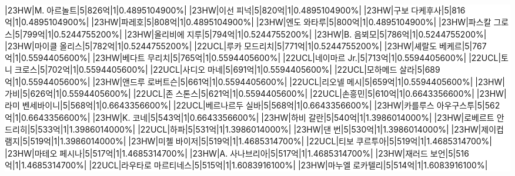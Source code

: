 |23HW|M. 아르놀트|5|826억|1|0.4895104900%|
|23HW|이선 피넉|5|820억|1|0.4895104900%|
|23HW|구보 다케후사|5|816억|1|0.4895104900%|
|23HW|파레호|5|808억|1|0.4895104900%|
|23HW|엔도 와타루|5|800억|1|0.4895104900%|
|23HW|파스칼 그로스|5|799억|1|0.5244755200%|
|23HW|올리비에 지루|5|794억|1|0.5244755200%|
|23HW|B. 음뵈모|5|786억|1|0.5244755200%|
|23HW|마이클 올리스|5|782억|1|0.5244755200%|
|22UCL|루카 모드리치|5|771억|1|0.5244755200%|
|23HW|셰랄도 베케르|5|767억|1|0.5594405600%|
|23HW|베다트 무리치|5|765억|1|0.5594405600%|
|22UCL|네이마르 Jr.|5|713억|1|0.5594405600%|
|22UCL|토니 크로스|5|702억|1|0.5594405600%|
|22UCL|사디오 마네|5|691억|1|0.5594405600%|
|22UCL|모하메드 살라|5|689억|1|0.5594405600%|
|23HW|앤드루 로버트슨|5|661억|1|0.5594405600%|
|22UCL|리오넬 메시|5|659억|1|0.5594405600%|
|23HW|가비|5|626억|1|0.5594405600%|
|22UCL|존 스톤스|5|621억|1|0.5594405600%|
|22UCL|손흥민|5|610억|1|0.6643356600%|
|23HW|라미 벤세바이니|5|568억|1|0.6643356600%|
|22UCL|베르나르두 실바|5|568억|1|0.6643356600%|
|23HW|카를루스 아우구스투|5|562억|1|0.6643356600%|
|23HW|K. 코네|5|543억|1|0.6643356600%|
|23HW|하비 갈란|5|540억|1|1.3986014000%|
|23HW|로베르트 안드리히|5|533억|1|1.3986014000%|
|22UCL|하파|5|531억|1|1.3986014000%|
|23HW|댄 번|5|530억|1|1.3986014000%|
|23HW|제이컵 램지|5|519억|1|1.3986014000%|
|23HW|미첼 바이저|5|519억|1|1.4685314700%|
|22UCL|티보 쿠르투아|5|519억|1|1.4685314700%|
|23HW|마테오 페시나|5|517억|1|1.4685314700%|
|23HW|A. 사나브리아|5|517억|1|1.4685314700%|
|23HW|재러드 보언|5|516억|1|1.4685314700%|
|22UCL|라우타로 마르티네스|5|515억|1|1.6083916100%|
|23HW|마누엘 로카텔리|5|514억|1|1.6083916100%|